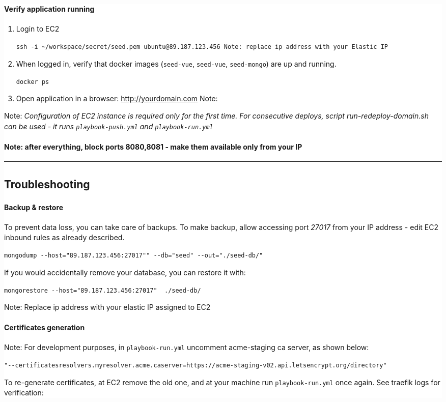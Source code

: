 #### Verify application running

1. Login to EC2
   ```shell
   ssh -i ~/workspace/secret/seed.pem ubuntu@89.187.123.456 Note: replace ip address with your Elastic IP
   ```
1. When logged in, verify that docker images (`seed-vue`, `seed-vue`, `seed-mongo`) are up and running.
   ```shell
   docker ps
   ```
1. Open application in a browser: http://yourdomain.com Note:

Note: *Configuration of EC2 instance is required only for the first time. For consecutive deploys, script
*run-redeploy-domain.sh* can be used - it runs `playbook-push.yml` and `playbook-run.yml`*

#### Note: after everything, block ports 8080,8081 - make them available only from your IP

___

## Troubleshooting

#### Backup & restore

To prevent data loss, you can take care of backups. To make backup, allow accessing port _27017_ from your IP address -
edit EC2 inbound rules as already described.

```shell
mongodump --host="89.187.123.456:27017"" --db="seed" --out="./seed-db/"
```

If you would accidentally remove your database, you can restore it with:

```shell
mongorestore --host="89.187.123.456:27017"  ./seed-db/
```

Note: Replace ip address with your elastic IP assigned to EC2

#### Certificates generation

Note: For development purposes, in `playbook-run.yml` uncomment acme-staging ca server, as shown below:

```
"--certificatesresolvers.myresolver.acme.caserver=https://acme-staging-v02.api.letsencrypt.org/directory"
```

To re-generate certificates, at EC2 remove the old one, and at your machine run `playbook-run.yml` once again. See
traefik logs for verification:
